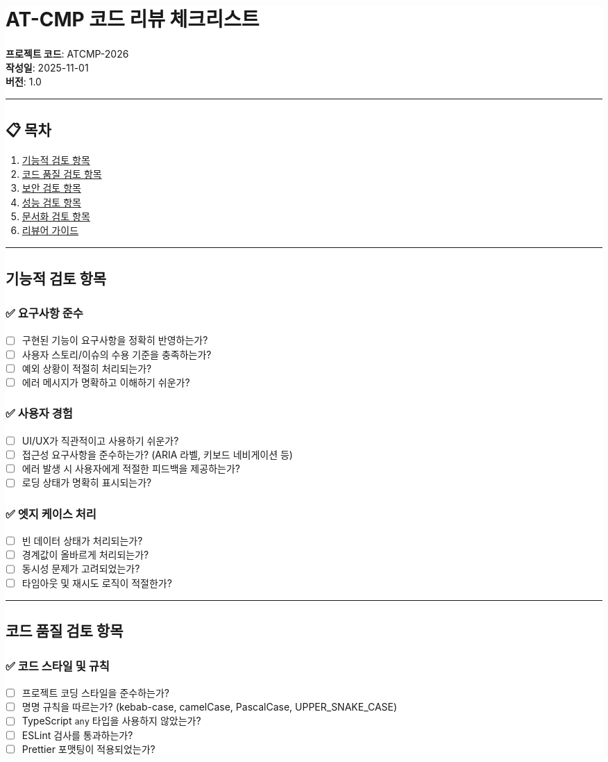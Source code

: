 # AT-CMP 코드 리뷰 체크리스트

**프로젝트 코드**: ATCMP-2026  
**작성일**: 2025-11-01  
**버전**: 1.0

---

## 📋 목차

1. [기능적 검토 항목](#기능적-검토-항목)
2. [코드 품질 검토 항목](#코드-품질-검토-항목)
3. [보안 검토 항목](#보안-검토-항목)
4. [성능 검토 항목](#성능-검토-항목)
5. [문서화 검토 항목](#문서화-검토-항목)
6. [리뷰어 가이드](#리뷰어-가이드)

---

## 기능적 검토 항목

### ✅ 요구사항 준수

- [ ] 구현된 기능이 요구사항을 정확히 반영하는가?
- [ ] 사용자 스토리/이슈의 수용 기준을 충족하는가?
- [ ] 예외 상황이 적절히 처리되는가?
- [ ] 에러 메시지가 명확하고 이해하기 쉬운가?

### ✅ 사용자 경험

- [ ] UI/UX가 직관적이고 사용하기 쉬운가?
- [ ] 접근성 요구사항을 준수하는가? (ARIA 라벨, 키보드 네비게이션 등)
- [ ] 에러 발생 시 사용자에게 적절한 피드백을 제공하는가?
- [ ] 로딩 상태가 명확히 표시되는가?

### ✅ 엣지 케이스 처리

- [ ] 빈 데이터 상태가 처리되는가?
- [ ] 경계값이 올바르게 처리되는가?
- [ ] 동시성 문제가 고려되었는가?
- [ ] 타임아웃 및 재시도 로직이 적절한가?

---

## 코드 품질 검토 항목

### ✅ 코드 스타일 및 규칙

- [ ] 프로젝트 코딩 스타일을 준수하는가?
- [ ] 명명 규칙을 따르는가? (kebab-case, camelCase, PascalCase, UPPER_SNAKE_CASE)
- [ ] TypeScript `any` 타입을 사용하지 않았는가?
- [ ] ESLint 검사를 통과하는가?
- [ ] Prettier 포맷팅이 적용되었는가?
